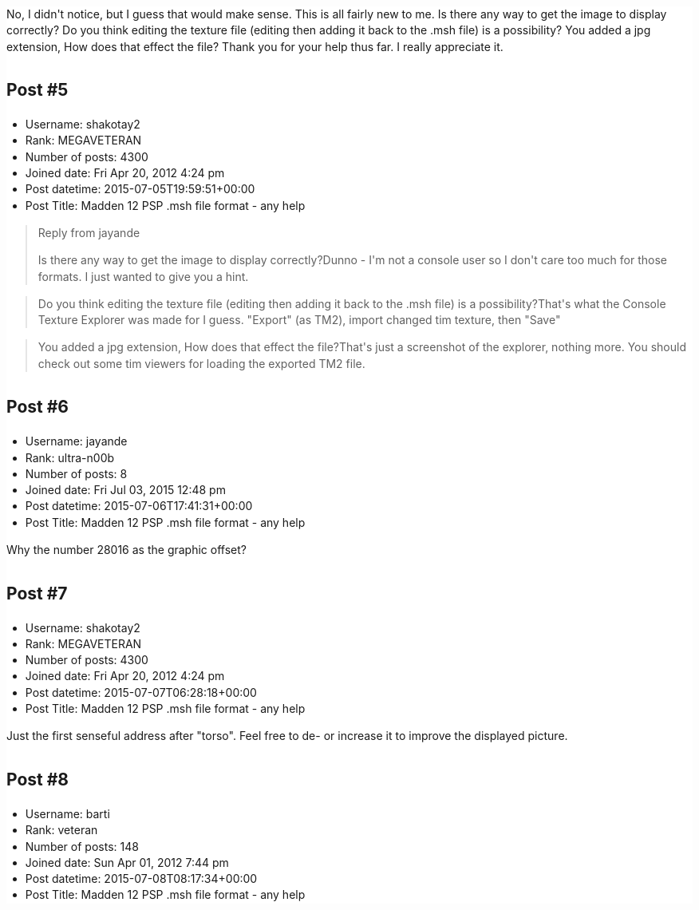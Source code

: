 No, I didn't notice, but I guess that would make sense.  This is all fairly new to me.  Is there any way to get the image to display correctly?  Do you think editing the texture file (editing then adding it back to the .msh  file) is a possibility?  You added a jpg extension, How does that effect the file?  Thank you for your help thus far.  I really appreciate it.
## Post #5
- Username: shakotay2
- Rank: MEGAVETERAN
- Number of posts: 4300
- Joined date: Fri Apr 20, 2012 4:24 pm
- Post datetime: 2015-07-05T19:59:51+00:00
- Post Title: Madden 12 PSP .msh file format - any help

> Reply from jayande
>
> Is there any way to get the image to display correctly?Dunno - I'm not a console user so I don't care too much for those formats. I just wanted to give you a hint.

> Do you think editing the texture file (editing then adding it back to the .msh  file) is a possibility?That's what the Console Texture Explorer was made for I guess.
"Export" (as TM2), import changed tim texture, then "Save"

> You added a jpg extension, How does that effect the file?That's just a screenshot of the explorer, nothing more. You should check out some tim viewers for loading the exported TM2 file.
## Post #6
- Username: jayande
- Rank: ultra-n00b
- Number of posts: 8
- Joined date: Fri Jul 03, 2015 12:48 pm
- Post datetime: 2015-07-06T17:41:31+00:00
- Post Title: Madden 12 PSP .msh file format - any help

Why the number 28016 as the graphic offset?
## Post #7
- Username: shakotay2
- Rank: MEGAVETERAN
- Number of posts: 4300
- Joined date: Fri Apr 20, 2012 4:24 pm
- Post datetime: 2015-07-07T06:28:18+00:00
- Post Title: Madden 12 PSP .msh file format - any help

Just the first senseful address after "torso".
Feel free to de- or increase it to improve the displayed picture.
## Post #8
- Username: barti
- Rank: veteran
- Number of posts: 148
- Joined date: Sun Apr 01, 2012 7:44 pm
- Post datetime: 2015-07-08T08:17:34+00:00
- Post Title: Madden 12 PSP .msh file format - any help
